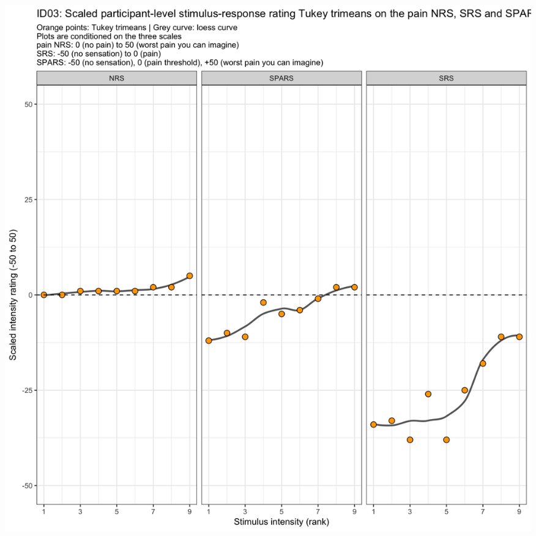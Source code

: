 <img src="figures/1B-stimulus-response-2/trimean_plots-3.png" width="864" style="display: block; margin: auto;" />